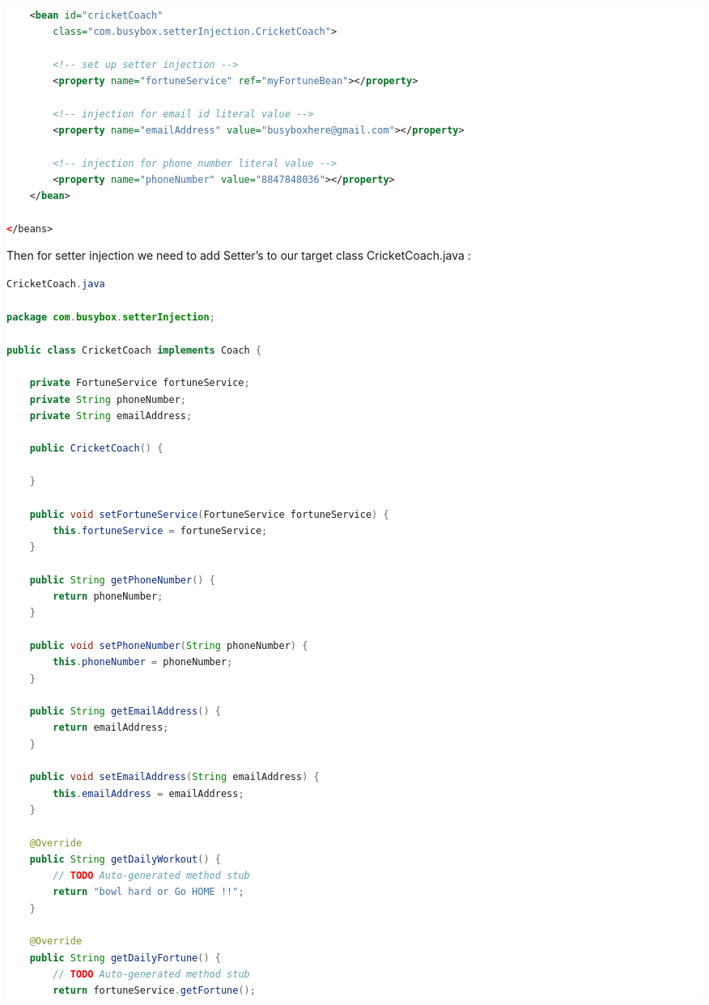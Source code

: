 ```xml
	<bean id="cricketCoach"
		class="com.busybox.setterInjection.CricketCoach">

		<!-- set up setter injection -->
		<property name="fortuneService" ref="myFortuneBean"></property>

		<!-- injection for email id literal value -->
		<property name="emailAddress" value="busyboxhere@gmail.com"></property>

		<!-- injection for phone number literal value -->
		<property name="phoneNumber" value="8847848036"></property>
	</bean>

</beans>

```

Then for setter injection we need to add Setter’s to our target class CricketCoach.java : 

```java
CricketCoach.java 

package com.busybox.setterInjection;

public class CricketCoach implements Coach {

	private FortuneService fortuneService;
	private String phoneNumber;
	private String emailAddress;

	public CricketCoach() {

	}

	public void setFortuneService(FortuneService fortuneService) {
		this.fortuneService = fortuneService;
	}

	public String getPhoneNumber() {
		return phoneNumber;
	}	

	public void setPhoneNumber(String phoneNumber) {
		this.phoneNumber = phoneNumber;
	}

	public String getEmailAddress() {
		return emailAddress;
	}

	public void setEmailAddress(String emailAddress) {
		this.emailAddress = emailAddress;
	}

	@Override
	public String getDailyWorkout() {
		// TODO Auto-generated method stub
		return "bowl hard or Go HOME !!";
	}

	@Override
	public String getDailyFortune() {
		// TODO Auto-generated method stub
		return fortuneService.getFortune();
```